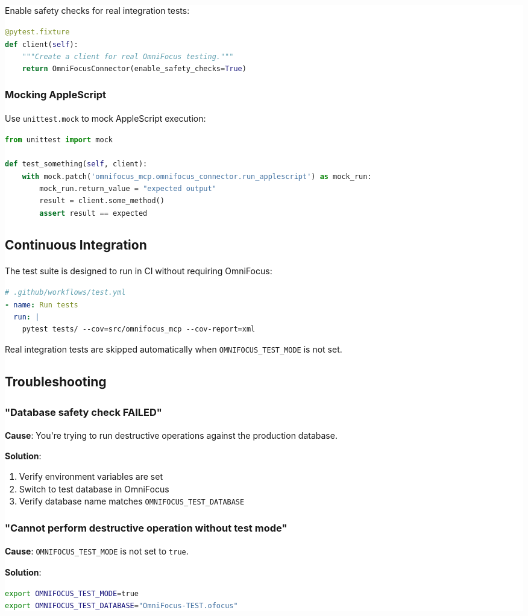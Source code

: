 Enable safety checks for real integration tests:

```python
@pytest.fixture
def client(self):
    """Create a client for real OmniFocus testing."""
    return OmniFocusConnector(enable_safety_checks=True)
```

### Mocking AppleScript

Use `unittest.mock` to mock AppleScript execution:

```python
from unittest import mock

def test_something(self, client):
    with mock.patch('omnifocus_mcp.omnifocus_connector.run_applescript') as mock_run:
        mock_run.return_value = "expected output"
        result = client.some_method()
        assert result == expected
```

## Continuous Integration

The test suite is designed to run in CI without requiring OmniFocus:

```yaml
# .github/workflows/test.yml
- name: Run tests
  run: |
    pytest tests/ --cov=src/omnifocus_mcp --cov-report=xml
```

Real integration tests are skipped automatically when `OMNIFOCUS_TEST_MODE` is not set.

## Troubleshooting

### "Database safety check FAILED"

**Cause**: You're trying to run destructive operations against the production database.

**Solution**:
1. Verify environment variables are set
2. Switch to test database in OmniFocus
3. Verify database name matches `OMNIFOCUS_TEST_DATABASE`

### "Cannot perform destructive operation without test mode"

**Cause**: `OMNIFOCUS_TEST_MODE` is not set to `true`.

**Solution**:
```bash
export OMNIFOCUS_TEST_MODE=true
export OMNIFOCUS_TEST_DATABASE="OmniFocus-TEST.ofocus"
```
